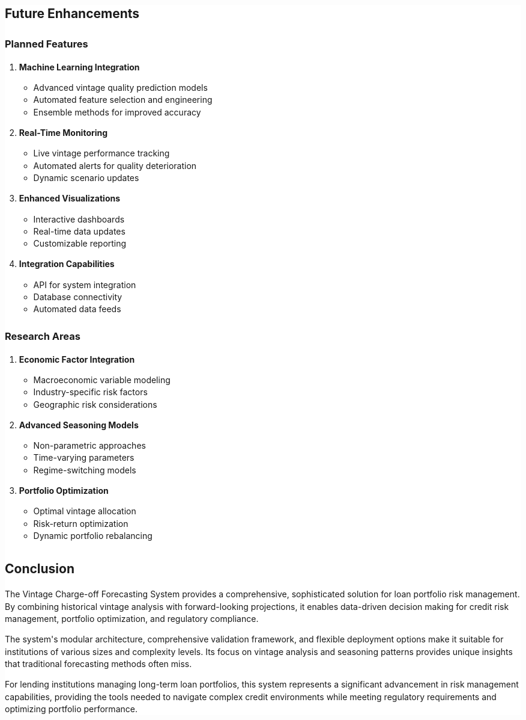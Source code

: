 ## Future Enhancements

### Planned Features

1. **Machine Learning Integration**
   - Advanced vintage quality prediction models
   - Automated feature selection and engineering
   - Ensemble methods for improved accuracy

2. **Real-Time Monitoring**
   - Live vintage performance tracking
   - Automated alerts for quality deterioration
   - Dynamic scenario updates

3. **Enhanced Visualizations**
   - Interactive dashboards
   - Real-time data updates
   - Customizable reporting

4. **Integration Capabilities**
   - API for system integration
   - Database connectivity
   - Automated data feeds

### Research Areas

1. **Economic Factor Integration**
   - Macroeconomic variable modeling
   - Industry-specific risk factors
   - Geographic risk considerations

2. **Advanced Seasoning Models**
   - Non-parametric approaches
   - Time-varying parameters
   - Regime-switching models

3. **Portfolio Optimization**
   - Optimal vintage allocation
   - Risk-return optimization
   - Dynamic portfolio rebalancing

## Conclusion

The Vintage Charge-off Forecasting System provides a comprehensive, sophisticated solution for loan portfolio risk management. By combining historical vintage analysis with forward-looking projections, it enables data-driven decision making for credit risk management, portfolio optimization, and regulatory compliance.

The system's modular architecture, comprehensive validation framework, and flexible deployment options make it suitable for institutions of various sizes and complexity levels. Its focus on vintage analysis and seasoning patterns provides unique insights that traditional forecasting methods often miss.

For lending institutions managing long-term loan portfolios, this system represents a significant advancement in risk management capabilities, providing the tools needed to navigate complex credit environments while meeting regulatory requirements and optimizing portfolio performance. 